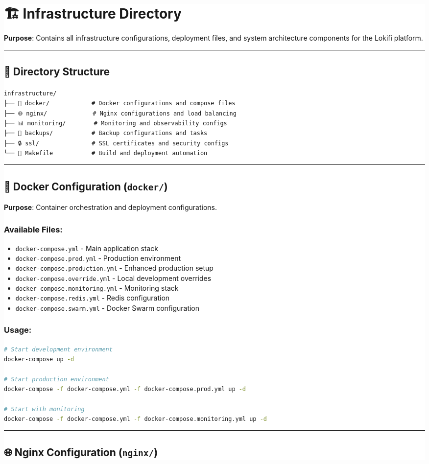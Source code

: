 # 🏗️ Infrastructure Directory

**Purpose**: Contains all infrastructure configurations, deployment files, and system architecture components for the Lokifi platform.

---

## 📂 **Directory Structure**

```
infrastructure/
├── 🐳 docker/            # Docker configurations and compose files
├── 🌐 nginx/             # Nginx configurations and load balancing
├── 📊 monitoring/        # Monitoring and observability configs
├── 💾 backups/           # Backup configurations and tasks
├── 🔒 ssl/               # SSL certificates and security configs
└── 📄 Makefile           # Build and deployment automation
```

---

## 🐳 **Docker Configuration** (`docker/`)

**Purpose**: Container orchestration and deployment configurations.

### Available Files:
- `docker-compose.yml` - Main application stack
- `docker-compose.prod.yml` - Production environment
- `docker-compose.production.yml` - Enhanced production setup
- `docker-compose.override.yml` - Local development overrides
- `docker-compose.monitoring.yml` - Monitoring stack
- `docker-compose.redis.yml` - Redis configuration
- `docker-compose.swarm.yml` - Docker Swarm configuration

### Usage:
```bash
# Start development environment
docker-compose up -d

# Start production environment
docker-compose -f docker-compose.yml -f docker-compose.prod.yml up -d

# Start with monitoring
docker-compose -f docker-compose.yml -f docker-compose.monitoring.yml up -d
```

---

## 🌐 **Nginx Configuration** (`nginx/`)
